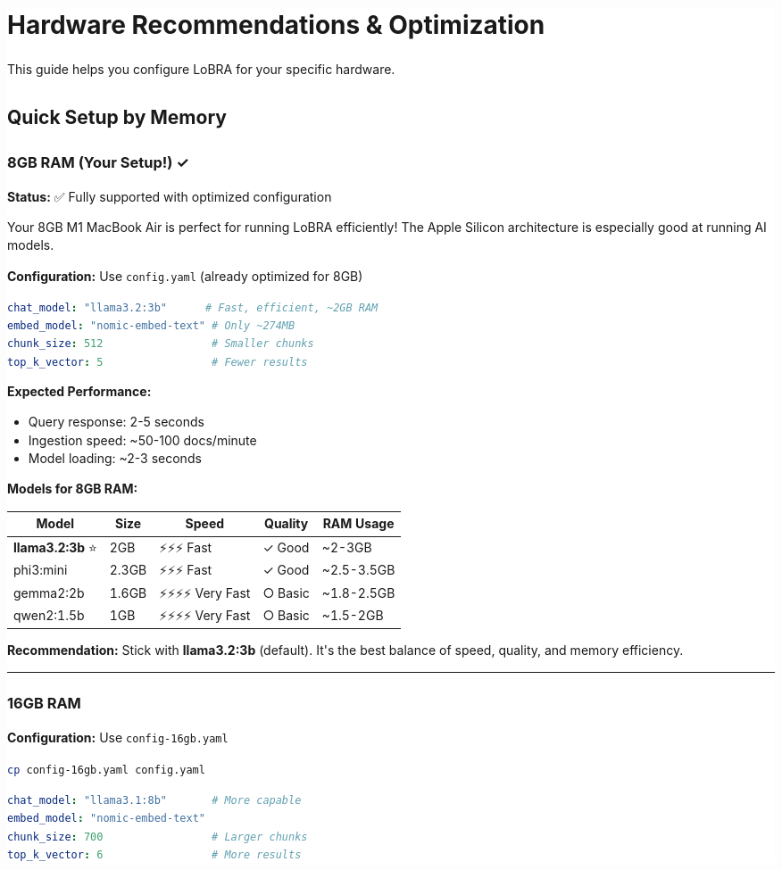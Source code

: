 # Hardware Recommendations & Optimization

This guide helps you configure LoBRA for your specific hardware.

## Quick Setup by Memory

### 8GB RAM (Your Setup!) ✓

**Status:** ✅ Fully supported with optimized configuration

Your 8GB M1 MacBook Air is perfect for running LoBRA efficiently! The Apple Silicon architecture is especially good at running AI models.

**Configuration:** Use `config.yaml` (already optimized for 8GB)

```yaml
chat_model: "llama3.2:3b"      # Fast, efficient, ~2GB RAM
embed_model: "nomic-embed-text" # Only ~274MB
chunk_size: 512                 # Smaller chunks
top_k_vector: 5                 # Fewer results
```

**Expected Performance:**
- Query response: 2-5 seconds
- Ingestion speed: ~50-100 docs/minute
- Model loading: ~2-3 seconds

**Models for 8GB RAM:**

| Model | Size | Speed | Quality | RAM Usage |
|-------|------|-------|---------|-----------|
| **llama3.2:3b** ⭐ | 2GB | ⚡⚡⚡ Fast | ✓ Good | ~2-3GB |
| phi3:mini | 2.3GB | ⚡⚡⚡ Fast | ✓ Good | ~2.5-3.5GB |
| gemma2:2b | 1.6GB | ⚡⚡⚡⚡ Very Fast | ○ Basic | ~1.8-2.5GB |
| qwen2:1.5b | 1GB | ⚡⚡⚡⚡ Very Fast | ○ Basic | ~1.5-2GB |

**Recommendation:** Stick with **llama3.2:3b** (default). It's the best balance of speed, quality, and memory efficiency.

---

### 16GB RAM

**Configuration:** Use `config-16gb.yaml`

```bash
cp config-16gb.yaml config.yaml
```

```yaml
chat_model: "llama3.1:8b"       # More capable
embed_model: "nomic-embed-text"
chunk_size: 700                 # Larger chunks
top_k_vector: 6                 # More results
```
